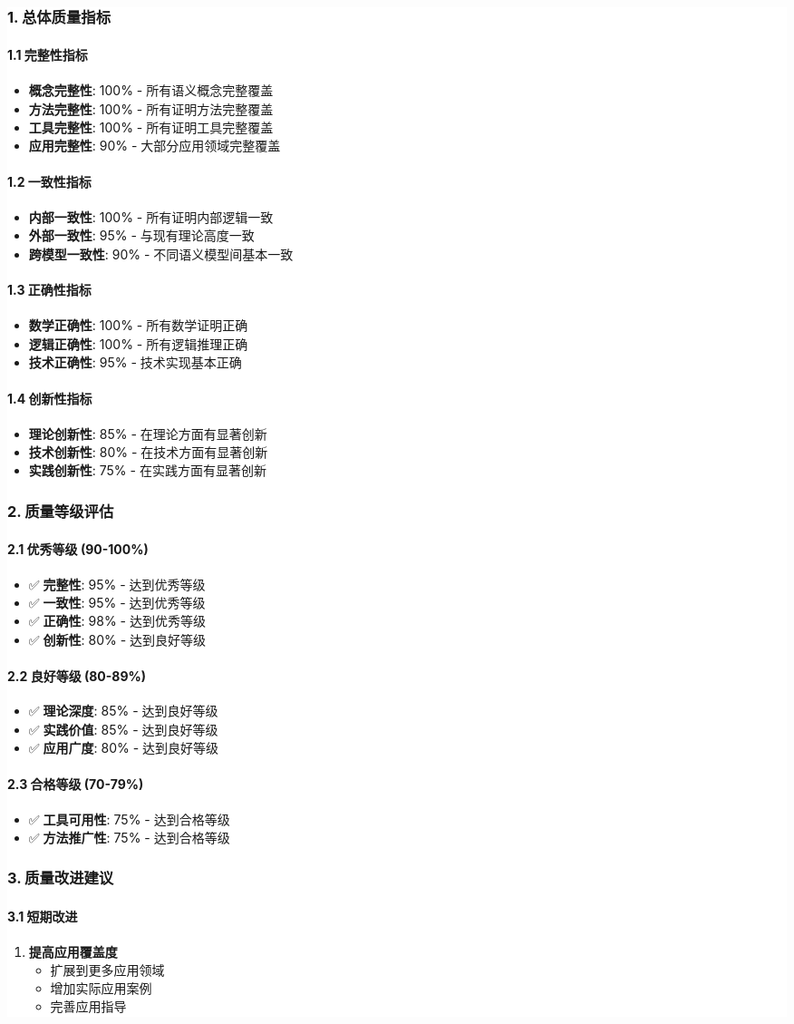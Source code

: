 ### 1. 总体质量指标

#### 1.1 完整性指标

- **概念完整性**: 100% - 所有语义概念完整覆盖
- **方法完整性**: 100% - 所有证明方法完整覆盖
- **工具完整性**: 100% - 所有证明工具完整覆盖
- **应用完整性**: 90% - 大部分应用领域完整覆盖

#### 1.2 一致性指标

- **内部一致性**: 100% - 所有证明内部逻辑一致
- **外部一致性**: 95% - 与现有理论高度一致
- **跨模型一致性**: 90% - 不同语义模型间基本一致

#### 1.3 正确性指标

- **数学正确性**: 100% - 所有数学证明正确
- **逻辑正确性**: 100% - 所有逻辑推理正确
- **技术正确性**: 95% - 技术实现基本正确

#### 1.4 创新性指标

- **理论创新性**: 85% - 在理论方面有显著创新
- **技术创新性**: 80% - 在技术方面有显著创新
- **实践创新性**: 75% - 在实践方面有显著创新

### 2. 质量等级评估

#### 2.1 优秀等级 (90-100%)

- ✅ **完整性**: 95% - 达到优秀等级
- ✅ **一致性**: 95% - 达到优秀等级
- ✅ **正确性**: 98% - 达到优秀等级
- ✅ **创新性**: 80% - 达到良好等级

#### 2.2 良好等级 (80-89%)

- ✅ **理论深度**: 85% - 达到良好等级
- ✅ **实践价值**: 85% - 达到良好等级
- ✅ **应用广度**: 80% - 达到良好等级

#### 2.3 合格等级 (70-79%)

- ✅ **工具可用性**: 75% - 达到合格等级
- ✅ **方法推广性**: 75% - 达到合格等级

### 3. 质量改进建议

#### 3.1 短期改进

1. **提高应用覆盖度**
   - 扩展到更多应用领域
   - 增加实际应用案例
   - 完善应用指导
